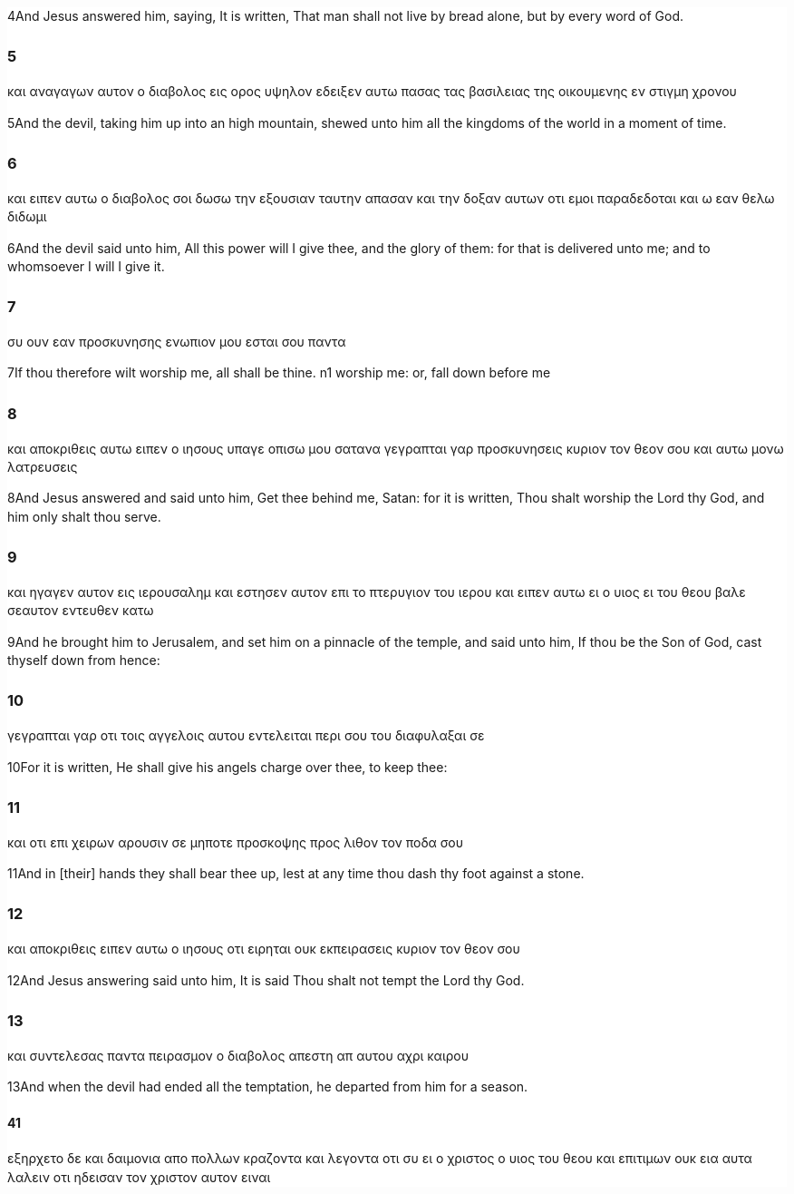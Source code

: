 4And Jesus answered him, saying, It is written, That man shall not live by bread alone, but by every word of God. 
### 5
και αναγαγων αυτον ο διαβολος εις ορος υψηλον εδειξεν αυτω πασας τας βασιλειας της οικουμενης εν στιγμη χρονου

5And the devil, taking him up into an high mountain, shewed unto him all the kingdoms of the world in a moment of time. 
### 6
και ειπεν αυτω ο διαβολος σοι δωσω την εξουσιαν ταυτην απασαν και την δοξαν αυτων οτι εμοι παραδεδοται και ω εαν θελω διδωμι

6And the devil said unto him, All this power will I give thee, and the glory of them: for that is delivered unto me; and to whomsoever I will I give it. 
### 7
συ ουν εαν προσκυνησης ενωπιον μου εσται σου παντα

7If thou therefore wilt worship me, all shall be thine.
n1 worship me: or, fall down before me
### 8
και αποκριθεις αυτω ειπεν ο ιησους υπαγε οπισω μου σατανα γεγραπται γαρ προσκυνησεις κυριον τον θεον σου και αυτω μονω λατρευσεις

8And Jesus answered and said unto him, Get thee behind me, Satan: for it is written, Thou shalt worship the Lord thy God, and him only shalt thou serve. 
### 9
και ηγαγεν αυτον εις ιερουσαλημ και εστησεν αυτον επι το πτερυγιον του ιερου και ειπεν αυτω ει ο υιος ει του θεου βαλε σεαυτον εντευθεν κατω

9And he brought him to Jerusalem, and set him on a pinnacle of the temple, and said unto him, If thou be the Son of God, cast thyself down from hence: 
### 10
γεγραπται γαρ οτι τοις αγγελοις αυτου εντελειται περι σου του διαφυλαξαι σε

10For it is written, He shall give his angels charge over thee, to keep thee: 
### 11
και οτι επι χειρων αρουσιν σε μηποτε προσκοψης προς λιθον τον ποδα σου

11And in [their] hands they shall bear thee up, lest at any time thou dash thy foot against a stone. 
### 12
και αποκριθεις ειπεν αυτω ο ιησους οτι ειρηται ουκ εκπειρασεις κυριον τον θεον σου

12And Jesus answering said unto him, It is said Thou shalt not tempt the Lord thy God. 
### 13
και συντελεσας παντα πειρασμον ο διαβολος απεστη απ αυτου αχρι καιρου

13And when the devil had ended all the temptation, he departed from him for a season.
#### 41
εξηρχετο δε και δαιμονια απο πολλων κραζοντα και λεγοντα οτι συ ει ο χριστος ο υιος του θεου και επιτιμων ουκ εια αυτα λαλειν οτι ηδεισαν τον χριστον αυτον ειναι

